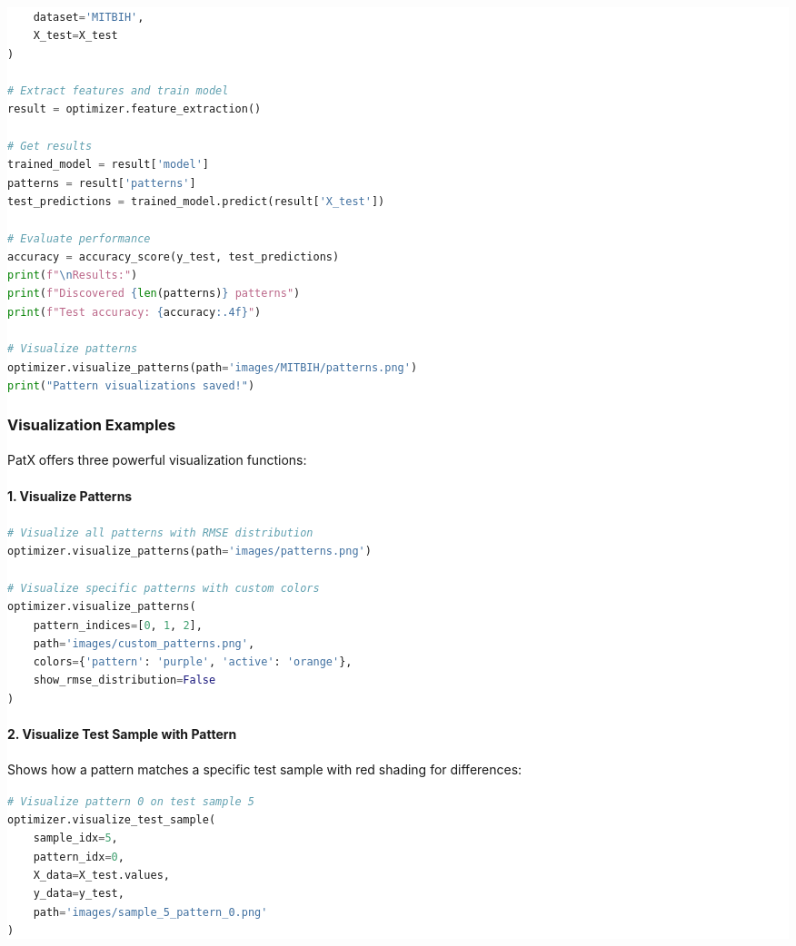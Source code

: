 ```python
    dataset='MITBIH',
    X_test=X_test
)

# Extract features and train model
result = optimizer.feature_extraction()

# Get results
trained_model = result['model']
patterns = result['patterns']
test_predictions = trained_model.predict(result['X_test'])

# Evaluate performance
accuracy = accuracy_score(y_test, test_predictions)
print(f"\nResults:")
print(f"Discovered {len(patterns)} patterns")
print(f"Test accuracy: {accuracy:.4f}")

# Visualize patterns
optimizer.visualize_patterns(path='images/MITBIH/patterns.png')
print("Pattern visualizations saved!")
```

### Visualization Examples

PatX offers three powerful visualization functions:

#### 1. Visualize Patterns

```python
# Visualize all patterns with RMSE distribution
optimizer.visualize_patterns(path='images/patterns.png')

# Visualize specific patterns with custom colors
optimizer.visualize_patterns(
    pattern_indices=[0, 1, 2],
    path='images/custom_patterns.png',
    colors={'pattern': 'purple', 'active': 'orange'},
    show_rmse_distribution=False
)
```

#### 2. Visualize Test Sample with Pattern

Shows how a pattern matches a specific test sample with red shading for differences:

```python
# Visualize pattern 0 on test sample 5
optimizer.visualize_test_sample(
    sample_idx=5,
    pattern_idx=0,
    X_data=X_test.values,
    y_data=y_test,
    path='images/sample_5_pattern_0.png'
)
```

